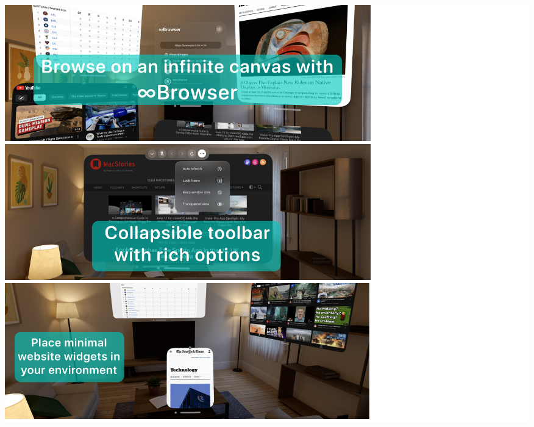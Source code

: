   <img src="/img/infinityBrowserPresskitImgs/Promo1.png" width="600">
  <img src="/img/infinityBrowserPresskitImgs/Promo2.png" width="600">
  <img src="/img/infinityBrowserPresskitImgs/Promo3.png" width="600">